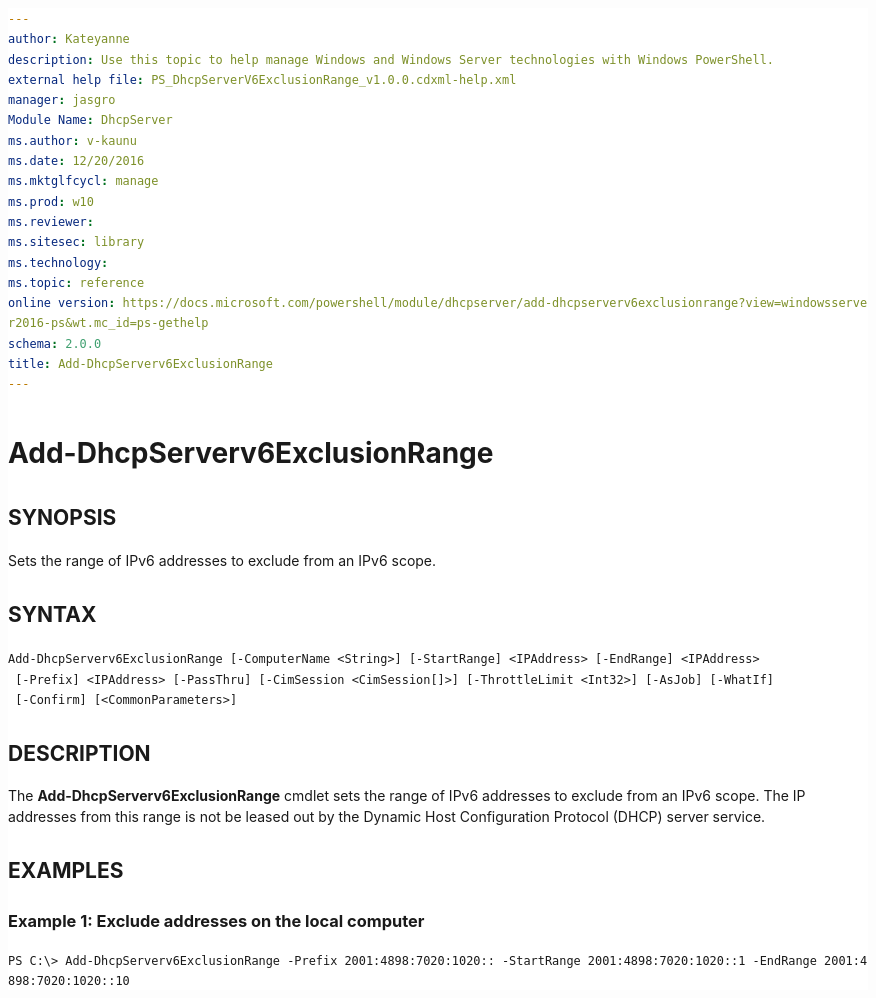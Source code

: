 ```yaml
---
author: Kateyanne
description: Use this topic to help manage Windows and Windows Server technologies with Windows PowerShell.
external help file: PS_DhcpServerV6ExclusionRange_v1.0.0.cdxml-help.xml
manager: jasgro
Module Name: DhcpServer
ms.author: v-kaunu
ms.date: 12/20/2016
ms.mktglfcycl: manage
ms.prod: w10
ms.reviewer: 
ms.sitesec: library
ms.technology: 
ms.topic: reference
online version: https://docs.microsoft.com/powershell/module/dhcpserver/add-dhcpserverv6exclusionrange?view=windowsserver2016-ps&wt.mc_id=ps-gethelp
schema: 2.0.0
title: Add-DhcpServerv6ExclusionRange
---
```


# Add-DhcpServerv6ExclusionRange

## SYNOPSIS
Sets the range of IPv6 addresses to exclude from an IPv6 scope.

## SYNTAX

```
Add-DhcpServerv6ExclusionRange [-ComputerName <String>] [-StartRange] <IPAddress> [-EndRange] <IPAddress>
 [-Prefix] <IPAddress> [-PassThru] [-CimSession <CimSession[]>] [-ThrottleLimit <Int32>] [-AsJob] [-WhatIf]
 [-Confirm] [<CommonParameters>]
```

## DESCRIPTION
The **Add-DhcpServerv6ExclusionRange** cmdlet sets the range of IPv6 addresses to exclude from an IPv6 scope.
The IP addresses from this range is not be leased out by the Dynamic Host Configuration Protocol (DHCP) server service.

## EXAMPLES

### Example 1: Exclude addresses on the local computer
```
PS C:\> Add-DhcpServerv6ExclusionRange -Prefix 2001:4898:7020:1020:: -StartRange 2001:4898:7020:1020::1 -EndRange 2001:4898:7020:1020::10
```
